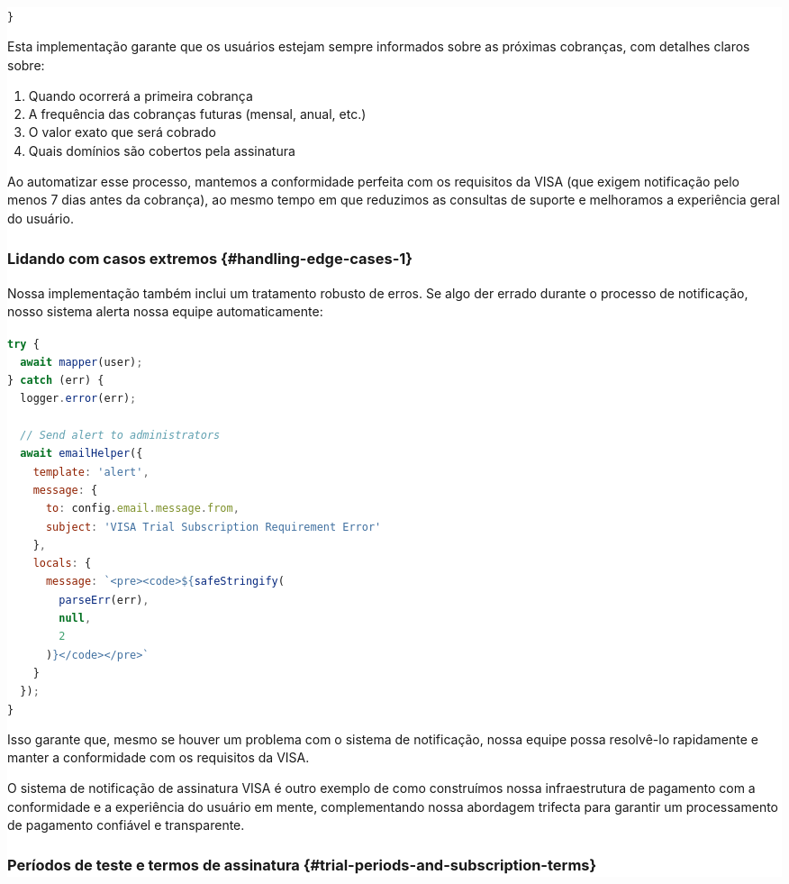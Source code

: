 ```javascript
}
```

Esta implementação garante que os usuários estejam sempre informados sobre as próximas cobranças, com detalhes claros sobre:

1. Quando ocorrerá a primeira cobrança
2. A frequência das cobranças futuras (mensal, anual, etc.)
3. O valor exato que será cobrado
4. Quais domínios são cobertos pela assinatura

Ao automatizar esse processo, mantemos a conformidade perfeita com os requisitos da VISA (que exigem notificação pelo menos 7 dias antes da cobrança), ao mesmo tempo em que reduzimos as consultas de suporte e melhoramos a experiência geral do usuário.

### Lidando com casos extremos {#handling-edge-cases-1}

Nossa implementação também inclui um tratamento robusto de erros. Se algo der errado durante o processo de notificação, nosso sistema alerta nossa equipe automaticamente:

```javascript
try {
  await mapper(user);
} catch (err) {
  logger.error(err);

  // Send alert to administrators
  await emailHelper({
    template: 'alert',
    message: {
      to: config.email.message.from,
      subject: 'VISA Trial Subscription Requirement Error'
    },
    locals: {
      message: `<pre><code>${safeStringify(
        parseErr(err),
        null,
        2
      )}</code></pre>`
    }
  });
}
```

Isso garante que, mesmo se houver um problema com o sistema de notificação, nossa equipe possa resolvê-lo rapidamente e manter a conformidade com os requisitos da VISA.

O sistema de notificação de assinatura VISA é outro exemplo de como construímos nossa infraestrutura de pagamento com a conformidade e a experiência do usuário em mente, complementando nossa abordagem trifecta para garantir um processamento de pagamento confiável e transparente.

### Períodos de teste e termos de assinatura {#trial-periods-and-subscription-terms}
